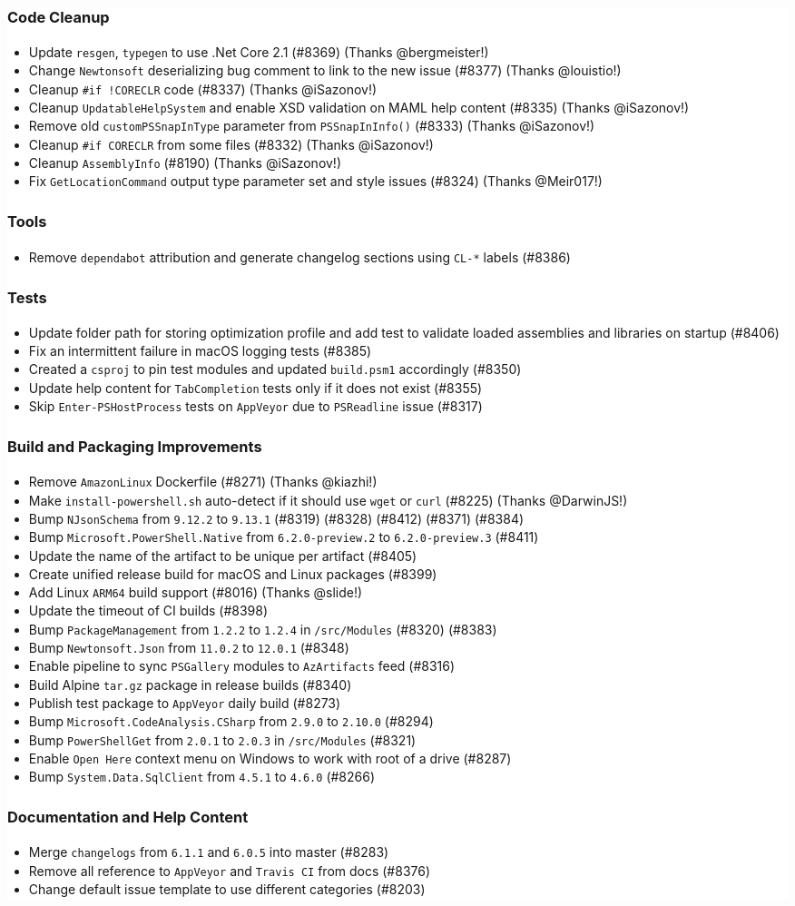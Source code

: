 ### Code Cleanup

- Update `resgen`, `typegen` to use .Net Core 2.1 (#8369) (Thanks @bergmeister!)
- Change `Newtonsoft` deserializing bug comment to link to the new issue (#8377) (Thanks @louistio!)
- Cleanup `#if !CORECLR` code (#8337) (Thanks @iSazonov!)
- Cleanup `UpdatableHelpSystem` and enable XSD validation on MAML help content (#8335) (Thanks @iSazonov!)
- Remove old `customPSSnapInType` parameter from `PSSnapInInfo()` (#8333) (Thanks @iSazonov!)
- Cleanup `#if CORECLR` from some files (#8332) (Thanks @iSazonov!)
- Cleanup `AssemblyInfo` (#8190) (Thanks @iSazonov!)
- Fix `GetLocationCommand` output type parameter set and style issues (#8324) (Thanks @Meir017!)

### Tools

- Remove `dependabot` attribution and generate changelog sections using `CL-*` labels (#8386)

### Tests

- Update folder path for storing optimization profile and add test to validate loaded assemblies and libraries on startup (#8406)
- Fix an intermittent failure in macOS logging tests (#8385)
- Created a `csproj` to pin test modules and updated `build.psm1` accordingly (#8350)
- Update help content for `TabCompletion` tests only if it does not exist (#8355)
- Skip `Enter-PSHostProcess` tests on `AppVeyor` due to `PSReadline` issue (#8317)

### Build and Packaging Improvements

- Remove `AmazonLinux` Dockerfile (#8271) (Thanks @kiazhi!)
- Make `install-powershell.sh` auto-detect if it should use `wget` or `curl` (#8225) (Thanks @DarwinJS!)
- Bump `NJsonSchema` from `9.12.2` to `9.13.1` (#8319) (#8328) (#8412) (#8371) (#8384)
- Bump `Microsoft.PowerShell.Native` from `6.2.0-preview.2` to `6.2.0-preview.3` (#8411)
- Update the name of the artifact to be unique per artifact (#8405)
- Create unified release build for macOS and Linux packages (#8399)
- Add Linux `ARM64` build support (#8016) (Thanks @slide!)
- Update the timeout of CI builds (#8398)
- Bump `PackageManagement` from `1.2.2` to `1.2.4` in `/src/Modules` (#8320) (#8383)
- Bump `Newtonsoft.Json` from `11.0.2` to `12.0.1` (#8348)
- Enable pipeline to sync `PSGallery` modules to `AzArtifacts` feed (#8316)
- Build Alpine `tar.gz` package in release builds (#8340)
- Publish test package to `AppVeyor` daily build (#8273)
- Bump `Microsoft.CodeAnalysis.CSharp` from `2.9.0` to `2.10.0` (#8294)
- Bump `PowerShellGet` from `2.0.1` to `2.0.3` in `/src/Modules` (#8321)
- Enable `Open Here` context menu on Windows to work with root of a drive (#8287)
- Bump `System.Data.SqlClient` from `4.5.1` to `4.6.0` (#8266)

### Documentation and Help Content

- Merge `changelogs` from `6.1.1` and `6.0.5` into master (#8283)
- Remove all reference to `AppVeyor` and `Travis CI` from docs (#8376)
- Change default issue template to use different categories (#8203)
